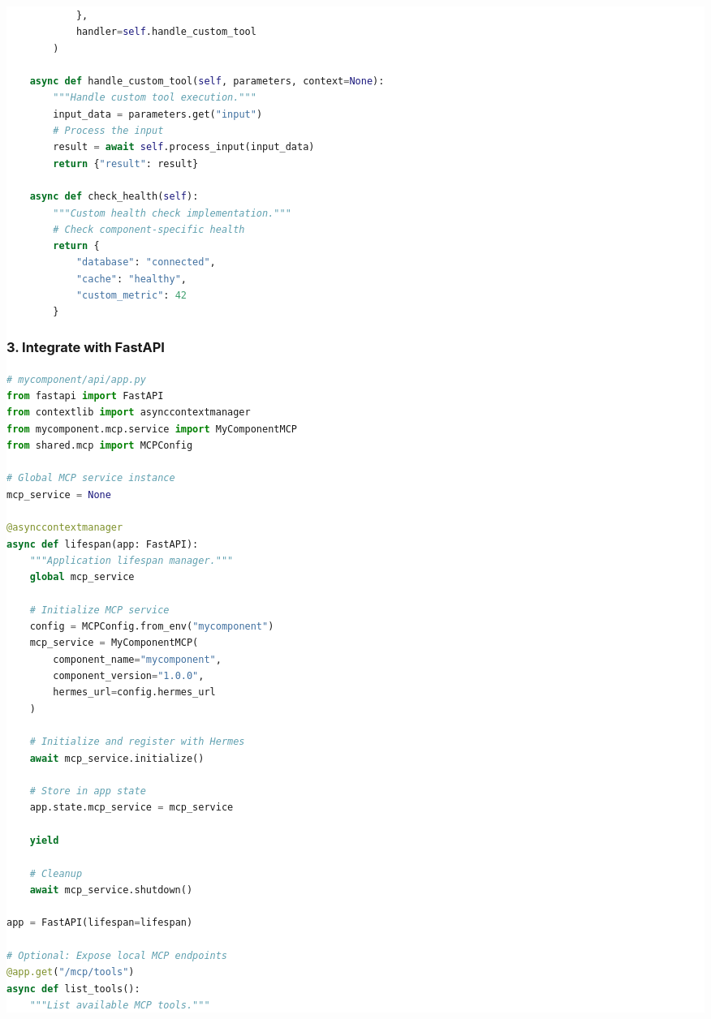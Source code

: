 ```python
            },
            handler=self.handle_custom_tool
        )
    
    async def handle_custom_tool(self, parameters, context=None):
        """Handle custom tool execution."""
        input_data = parameters.get("input")
        # Process the input
        result = await self.process_input(input_data)
        return {"result": result}
    
    async def check_health(self):
        """Custom health check implementation."""
        # Check component-specific health
        return {
            "database": "connected",
            "cache": "healthy",
            "custom_metric": 42
        }
```

### 3. Integrate with FastAPI

```python
# mycomponent/api/app.py
from fastapi import FastAPI
from contextlib import asynccontextmanager
from mycomponent.mcp.service import MyComponentMCP
from shared.mcp import MCPConfig

# Global MCP service instance
mcp_service = None

@asynccontextmanager
async def lifespan(app: FastAPI):
    """Application lifespan manager."""
    global mcp_service
    
    # Initialize MCP service
    config = MCPConfig.from_env("mycomponent")
    mcp_service = MyComponentMCP(
        component_name="mycomponent",
        component_version="1.0.0",
        hermes_url=config.hermes_url
    )
    
    # Initialize and register with Hermes
    await mcp_service.initialize()
    
    # Store in app state
    app.state.mcp_service = mcp_service
    
    yield
    
    # Cleanup
    await mcp_service.shutdown()

app = FastAPI(lifespan=lifespan)

# Optional: Expose local MCP endpoints
@app.get("/mcp/tools")
async def list_tools():
    """List available MCP tools."""
```